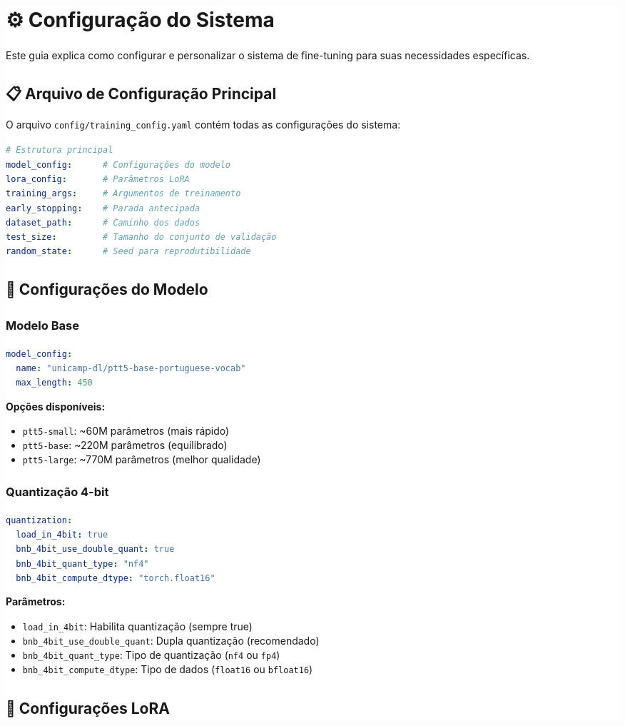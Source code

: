 # ⚙️ Configuração do Sistema

Este guia explica como configurar e personalizar o sistema de fine-tuning para suas necessidades específicas.

## 📋 Arquivo de Configuração Principal

O arquivo `config/training_config.yaml` contém todas as configurações do sistema:

```yaml
# Estrutura principal
model_config:      # Configurações do modelo
lora_config:       # Parâmetros LoRA
training_args:     # Argumentos de treinamento
early_stopping:    # Parada antecipada
dataset_path:      # Caminho dos dados
test_size:         # Tamanho do conjunto de validação
random_state:      # Seed para reprodutibilidade
```

## 🎯 Configurações do Modelo

### Modelo Base

```yaml
model_config:
  name: "unicamp-dl/ptt5-base-portuguese-vocab"
  max_length: 450
```

**Opções disponíveis:**
- `ptt5-small`: ~60M parâmetros (mais rápido)
- `ptt5-base`: ~220M parâmetros (equilibrado)
- `ptt5-large`: ~770M parâmetros (melhor qualidade)

### Quantização 4-bit

```yaml
quantization:
  load_in_4bit: true
  bnb_4bit_use_double_quant: true
  bnb_4bit_quant_type: "nf4"
  bnb_4bit_compute_dtype: "torch.float16"
```

**Parâmetros:**
- `load_in_4bit`: Habilita quantização (sempre true)
- `bnb_4bit_use_double_quant`: Dupla quantização (recomendado)
- `bnb_4bit_quant_type`: Tipo de quantização (`nf4` ou `fp4`)
- `bnb_4bit_compute_dtype`: Tipo de dados (`float16` ou `bfloat16`)

## 🔧 Configurações LoRA
